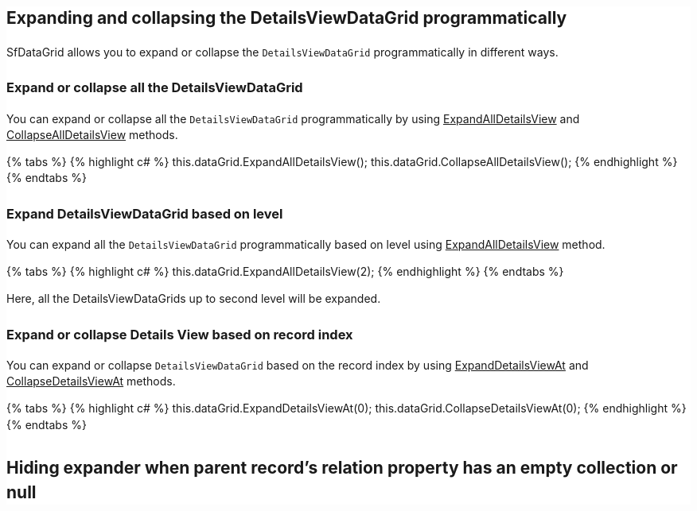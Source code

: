 ## Expanding and collapsing the DetailsViewDataGrid programmatically

SfDataGrid allows you to expand or collapse the `DetailsViewDataGrid` programmatically in different ways.
 
### Expand or collapse all the DetailsViewDataGrid
 
You can expand or collapse all the `DetailsViewDataGrid` programmatically by using [ExpandAllDetailsView](https://help.syncfusion.com/cr/winui/Syncfusion.UI.Xaml.DataGrid.SfDataGrid.html#Syncfusion_UI_Xaml_DataGrid_SfDataGrid_ExpandAllDetailsView) and [CollapseAllDetailsView](https://help.syncfusion.com/cr/winui/Syncfusion.UI.Xaml.DataGrid.SfDataGrid.html#Syncfusion_UI_Xaml_DataGrid_SfDataGrid_CollapseAllDetailsView) methods.

{% tabs %}
{% highlight c# %}
this.dataGrid.ExpandAllDetailsView();
this.dataGrid.CollapseAllDetailsView();
{% endhighlight %}
{% endtabs %}

### Expand DetailsViewDataGrid based on level

You can expand all the `DetailsViewDataGrid` programmatically based on level using [ExpandAllDetailsView](https://help.syncfusion.com/cr/winui/Syncfusion.UI.Xaml.DataGrid.SfDataGrid.html#Syncfusion_UI_Xaml_DataGrid_SfDataGrid_ExpandAllDetailsView) method.

{% tabs %}
{% highlight c# %}
this.dataGrid.ExpandAllDetailsView(2);
{% endhighlight %}
{% endtabs %}

Here, all the DetailsViewDataGrids up to second level will be expanded.

### Expand or collapse Details View based on record index	

You can expand or collapse `DetailsViewDataGrid` based on the record index by using [ExpandDetailsViewAt](https://help.syncfusion.com/cr/winui/Syncfusion.UI.Xaml.DataGrid.SfDataGrid.html#Syncfusion_UI_Xaml_DataGrid_SfDataGrid_ExpandDetailsViewAt_System_Int32_) and [CollapseDetailsViewAt](https://help.syncfusion.com/cr/winui/Syncfusion.UI.Xaml.DataGrid.SfDataGrid.html#Syncfusion_UI_Xaml_DataGrid_SfDataGrid_CollapseDetailsViewAt_System_Int32_) methods.

{% tabs %}
{% highlight c# %}
this.dataGrid.ExpandDetailsViewAt(0);
this.dataGrid.CollapseDetailsViewAt(0);
{% endhighlight %}
{% endtabs %}

## Hiding expander when parent record’s relation property has an empty collection or null
